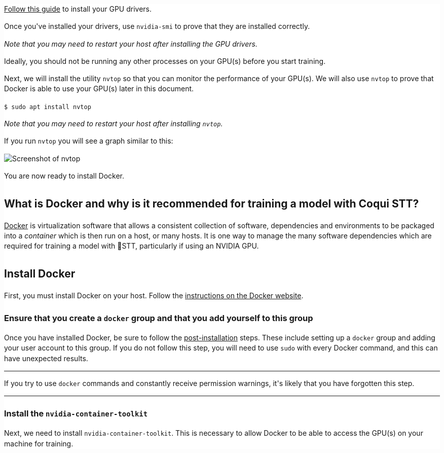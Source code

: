 [Follow this guide](https://linuxconfig.org/how-to-install-the-nvidia-drivers-on-ubuntu-18-04-bionic-beaver-linux) to install your GPU drivers.

Once you've installed your drivers, use `nvidia-smi` to prove that they are installed correctly.

_Note that you may need to restart your host after installing the GPU drivers._

Ideally, you should not be running any other processes on your GPU(s) before you start training.

Next, we will install the utility `nvtop` so that you can monitor the performance of your GPU(s). We will also use `nvtop` to prove that Docker is able to use your GPU(s) later in this document.

```
$ sudo apt install nvtop
```

_Note that you may need to restart your host after installing `nvtop`._

If you run `nvtop` you will see a graph similar to this:

![Screenshot of nvtop](images/nvtop.png "Screenshot of nvtop")

You are now ready to install Docker.

## What is Docker and why is it recommended for training a model with Coqui STT?

[Docker](https://www.docker.com/why-docker) is virtualization software that allows a consistent collection of software, dependencies and environments to be packaged into a _container_ which is then run on a host, or many hosts. It is one way to manage the many software dependencies which are required for training a model with 🐸STT, particularly if using an NVIDIA GPU.

## Install Docker

First, you must install Docker on your host. Follow the [instructions on the Docker website](https://docs.docker.com/engine/install/ubuntu/).

### Ensure that you create a `docker` group and that you add yourself to this group

Once you have installed Docker, be sure to follow the [post-installation](https://docs.docker.com/engine/install/linux-postinstall/) steps. These include setting up a `docker` group and adding your user account to this group. If you do not follow this step, you will need to use `sudo` with every Docker command, and this can have unexpected results.

---

If you try to use `docker` commands and constantly receive permission warnings, it's likely that you have forgotten this step.

---

### Install the `nvidia-container-toolkit`

Next, we need to install `nvidia-container-toolkit`. This is necessary to allow Docker to be able to access the GPU(s) on your machine for training.
